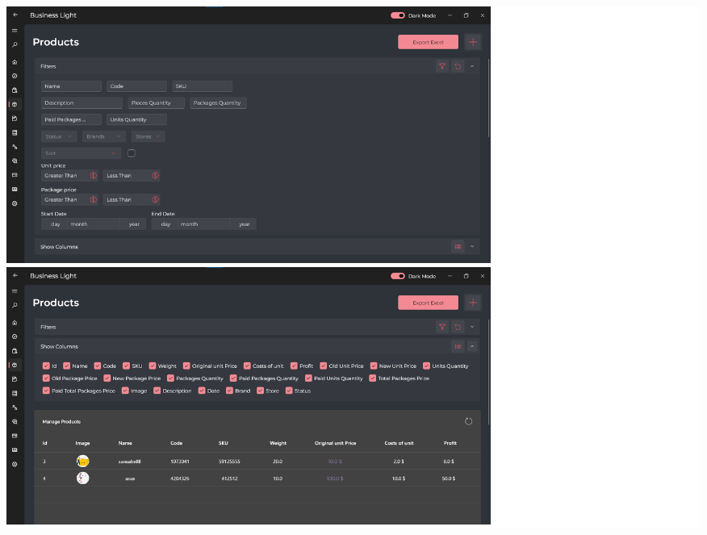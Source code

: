 <img src="https://github.com/ABDULKARIMALBAIK/business_light/raw/main/screenshots/business6.png" width="600" alt="photo6"/>
<img src="https://github.com/ABDULKARIMALBAIK/business_light/raw/main/screenshots/business7.png" width="600" alt="photo7"/>